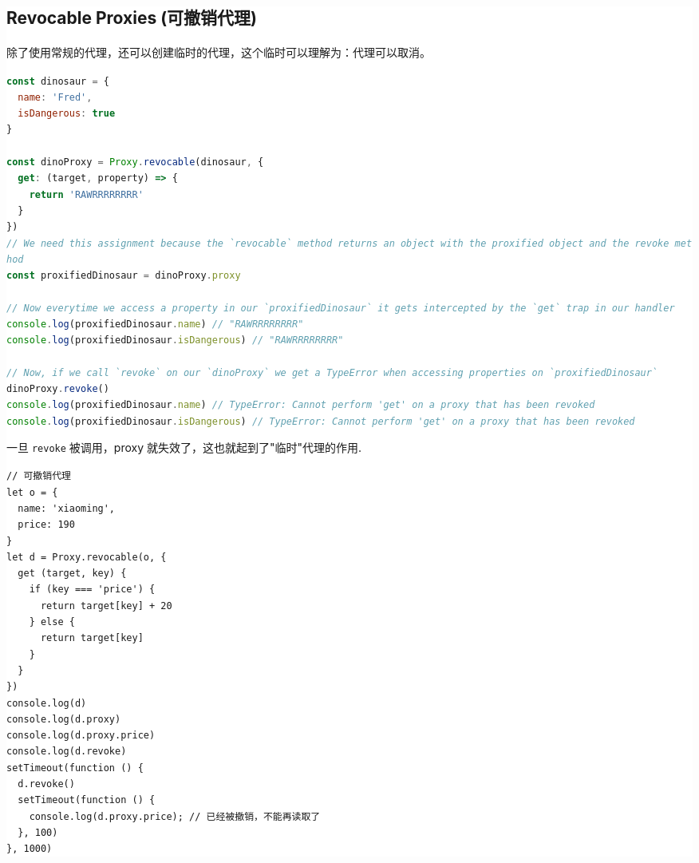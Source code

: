 ## Revocable Proxies (可撤销代理)

除了使用常规的代理，还可以创建临时的代理，这个临时可以理解为：代理可以取消。

```js
const dinosaur = {
  name: 'Fred',
  isDangerous: true
}

const dinoProxy = Proxy.revocable(dinosaur, {
  get: (target, property) => {
    return 'RAWRRRRRRRR'
  }
})
// We need this assignment because the `revocable` method returns an object with the proxified object and the revoke method
const proxifiedDinosaur = dinoProxy.proxy

// Now everytime we access a property in our `proxifiedDinosaur` it gets intercepted by the `get` trap in our handler
console.log(proxifiedDinosaur.name) // "RAWRRRRRRRR"
console.log(proxifiedDinosaur.isDangerous) // "RAWRRRRRRRR"

// Now, if we call `revoke` on our `dinoProxy` we get a TypeError when accessing properties on `proxifiedDinosaur`
dinoProxy.revoke()
console.log(proxifiedDinosaur.name) // TypeError: Cannot perform 'get' on a proxy that has been revoked
console.log(proxifiedDinosaur.isDangerous) // TypeError: Cannot perform 'get' on a proxy that has been revoked
```

一旦 `revoke` 被调用，proxy 就失效了，这也就起到了"临时"代理的作用.

```JS
// 可撤销代理
let o = {
  name: 'xiaoming',
  price: 190
}
let d = Proxy.revocable(o, {
  get (target, key) {
    if (key === 'price') {
      return target[key] + 20
    } else {
      return target[key]
    }
  }
})
console.log(d)
console.log(d.proxy)
console.log(d.proxy.price)
console.log(d.revoke)
setTimeout(function () {
  d.revoke()
  setTimeout(function () {
    console.log(d.proxy.price); // 已经被撤销，不能再读取了
  }, 100)
}, 1000)
```


  [Symbol('es')]: 'es6',